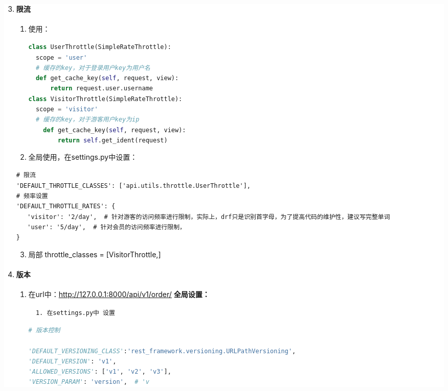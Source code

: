 3. #### 限流

   1. 使用：

      ```python
      class UserThrottle(SimpleRateThrottle):
      	scope = 'user'
      	# 缓存的key，对于登录用户key为用户名
      	def get_cache_key(self, request, view):
      		return request.user.username
      class VisitorThrottle(SimpleRateThrottle):
      	scope = 'visitor'
      	# 缓存的key，对于游客用户key为ip
          def get_cache_key(self, request, view):
              return self.get_ident(request)
      ```

   2. 全局使用，在settings.py中设置：

     ```
     # 限流
     'DEFAULT_THROTTLE_CLASSES': ['api.utils.throttle.UserThrottle'],
     # 频率设置
     'DEFAULT_THROTTLE_RATES': {
     	'visitor': '2/day',  # 针对游客的访问频率进行限制，实际上，drf只是识别首字母，为了提高代码的维护性，建议写完整单词
     	'user': '5/day',  # 针对会员的访问频率进行限制，
     }
     ```

   3. 局部
       throttle_classes = [VisitorThrottle,]

4. #### 版本

   1. 在url中：http://127.0.0.1:8000/api/v1/order/
      	**全局设置：**

      		1. 在settings.py中 设置
   		
      	 ```python
      	 # 版本控制
      	 
      	 'DEFAULT_VERSIONING_CLASS':'rest_framework.versioning.URLPathVersioning',
      	 'DEFAULT_VERSION': 'v1',
      	 'ALLOWED_VERSIONS': ['v1', 'v2', 'v3'],
      	 'VERSION_PARAM': 'version',  # 'v
      	 ```
   		